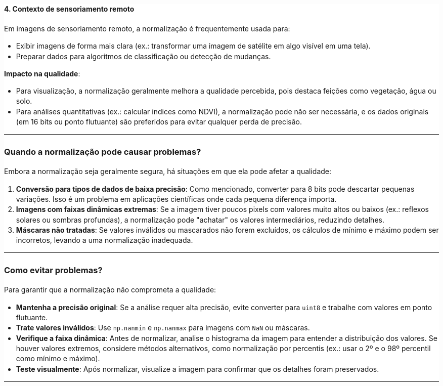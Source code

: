 #### 4. **Contexto de sensoriamento remoto**
Em imagens de sensoriamento remoto, a normalização é frequentemente usada para:
- Exibir imagens de forma mais clara (ex.: transformar uma imagem de satélite em algo visível em uma tela).
- Preparar dados para algoritmos de classificação ou detecção de mudanças.

**Impacto na qualidade**:
- Para visualização, a normalização geralmente melhora a qualidade percebida, pois destaca feições como vegetação, água ou solo.
- Para análises quantitativas (ex.: calcular índices como NDVI), a normalização pode não ser necessária, e os dados originais (em 16 bits ou ponto flutuante) são preferidos para evitar qualquer perda de precisão.

---

### Quando a normalização pode causar problemas?

Embora a normalização seja geralmente segura, há situações em que ela pode afetar a qualidade:
1. **Conversão para tipos de dados de baixa precisão**: Como mencionado, converter para 8 bits pode descartar pequenas variações. Isso é um problema em aplicações científicas onde cada pequena diferença importa.
2. **Imagens com faixas dinâmicas extremas**: Se a imagem tiver poucos pixels com valores muito altos ou baixos (ex.: reflexos solares ou sombras profundas), a normalização pode "achatar" os valores intermediários, reduzindo detalhes.
3. **Máscaras não tratadas**: Se valores inválidos ou mascarados não forem excluídos, os cálculos de mínimo e máximo podem ser incorretos, levando a uma normalização inadequada.

---

### Como evitar problemas?

Para garantir que a normalização não comprometa a qualidade:
- **Mantenha a precisão original**: Se a análise requer alta precisão, evite converter para `uint8` e trabalhe com valores em ponto flutuante.
- **Trate valores inválidos**: Use `np.nanmin` e `np.nanmax` para imagens com `NaN` ou máscaras.
- **Verifique a faixa dinâmica**: Antes de normalizar, analise o histograma da imagem para entender a distribuição dos valores. Se houver valores extremos, considere métodos alternativos, como normalização por percentis (ex.: usar o 2º e o 98º percentil como mínimo e máximo).
- **Teste visualmente**: Após normalizar, visualize a imagem para confirmar que os detalhes foram preservados.

---
